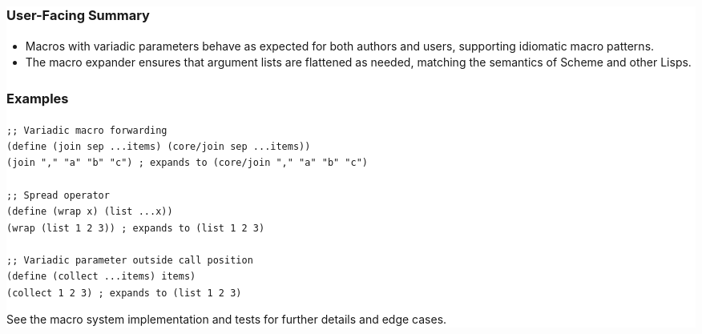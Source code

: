 ### User-Facing Summary

- Macros with variadic parameters behave as expected for both authors and users, supporting idiomatic macro patterns.
- The macro expander ensures that argument lists are flattened as needed, matching the semantics of Scheme and other Lisps.

### Examples

```sutra
;; Variadic macro forwarding
(define (join sep ...items) (core/join sep ...items))
(join "," "a" "b" "c") ; expands to (core/join "," "a" "b" "c")

;; Spread operator
(define (wrap x) (list ...x))
(wrap (list 1 2 3)) ; expands to (list 1 2 3)

;; Variadic parameter outside call position
(define (collect ...items) items)
(collect 1 2 3) ; expands to (list 1 2 3)
```

See the macro system implementation and tests for further details and edge cases.
